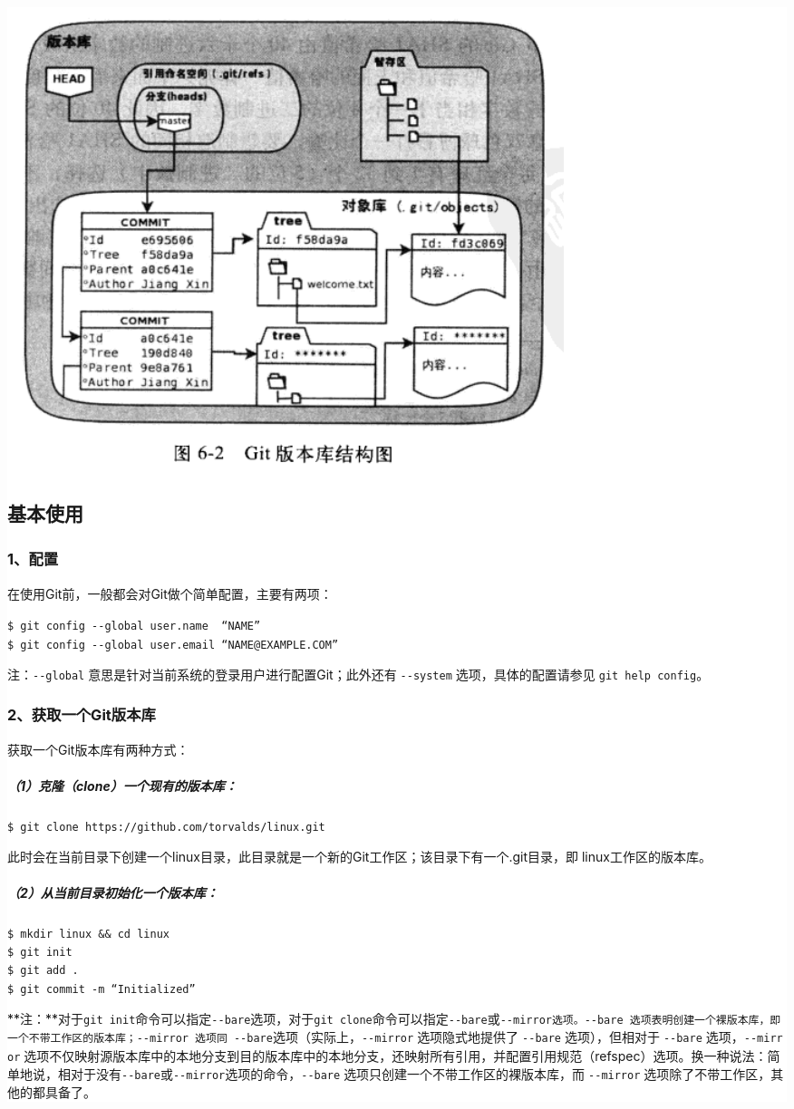 ![版本库](./_static/repo.png)


## 基本使用

### 1、配置
在使用Git前，一般都会对Git做个简单配置，主要有两项：
```shell
$ git config --global user.name  “NAME”
$ git config --global user.email “NAME@EXAMPLE.COM”
```
注：`--global` 意思是针对当前系统的登录用户进行配置Git；此外还有 `--system` 选项，具体的配置请参见 `git help config`。

### 2、获取一个Git版本库
获取一个Git版本库有两种方式：
##### （1）克隆（clone）一个现有的版本库：
```shell
$ git clone https://github.com/torvalds/linux.git
```
此时会在当前目录下创建一个linux目录，此目录就是一个新的Git工作区；该目录下有一个.git目录，即 linux工作区的版本库。

##### （2）从当前目录初始化一个版本库：
```shell
$ mkdir linux && cd linux
$ git init
$ git add .
$ git commit -m “Initialized”
```
**注：**对于`git init`命令可以指定`--bare`选项，对于`git clone`命令可以指定`--bare`或`--mirror选项。--bare 选项表明创建一个裸版本库，即一个不带工作区的版本库；--mirror 选项同 --bare`选项（实际上，`--mirror` 选项隐式地提供了 `--bare` 选项），但相对于 `--bare` 选项，`--mirror` 选项不仅映射源版本库中的本地分支到目的版本库中的本地分支，还映射所有引用，并配置引用规范（refspec）选项。换一种说法：简单地说，相对于没有`--bare`或`--mirror`选项的命令，`--bare` 选项只创建一个不带工作区的裸版本库，而 `--mirror` 选项除了不带工作区，其他的都具备了。
